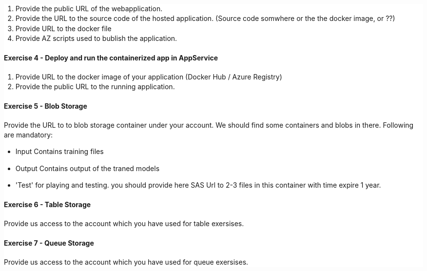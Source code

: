  

1. Provide the public URL of the webapplication.
2. Provide the URL to the source code of the hosted application. (Source code somwhere or the the docker image, or ??)
3. Provide URL to the docker file
4. Provide AZ scripts used to bublish the application.

#### Exercise 4 - Deploy and run the containerized app in AppService

1. Provide URL to the docker image of your application (Docker Hub / Azure Registry)
2. Provide the public URL to the running application. 

#### Exercise 5 - Blob Storage

Provide the URL to to blob storage container under your account.
We should find some containers and blobs in there.
Following are mandatory:
- Input
Contains training files

- Output
Contains output of the traned models

- 'Test' for playing and testing.
you should provide here SAS Url to 2-3 files in this container with time expire 1 year.

#### Exercise 6 - Table Storage

Provide us access to the account which you have used for table exersises.

#### Exercise 7 - Queue Storage

Provide us access to the account which you have used for queue exersises.



[1]: <https://www.docker.com/products/docker-desktop> 
[2]: <https://docs.microsoft.com/en-us/cli/azure/reference-index?view=azure-cli-latest>
[3]: <https://hub.docker.com/r/rinzx/cloud_computing_ss2020/tags>
[4]: <https://webtask1.azurewebsites.net/>
[5]: <https://rinzx-webtask-ex3.azurewebsites.net/>
[6]: <https://github.com/UniversityOfAppliedSciencesFrankfurt/se-cloud-2019-2020/tree/Arinze.Okpagu/MyWork/Cloud_Computing%20Exercises/Exercise_3/Exercise_3_Web_Application>
[7]: <>